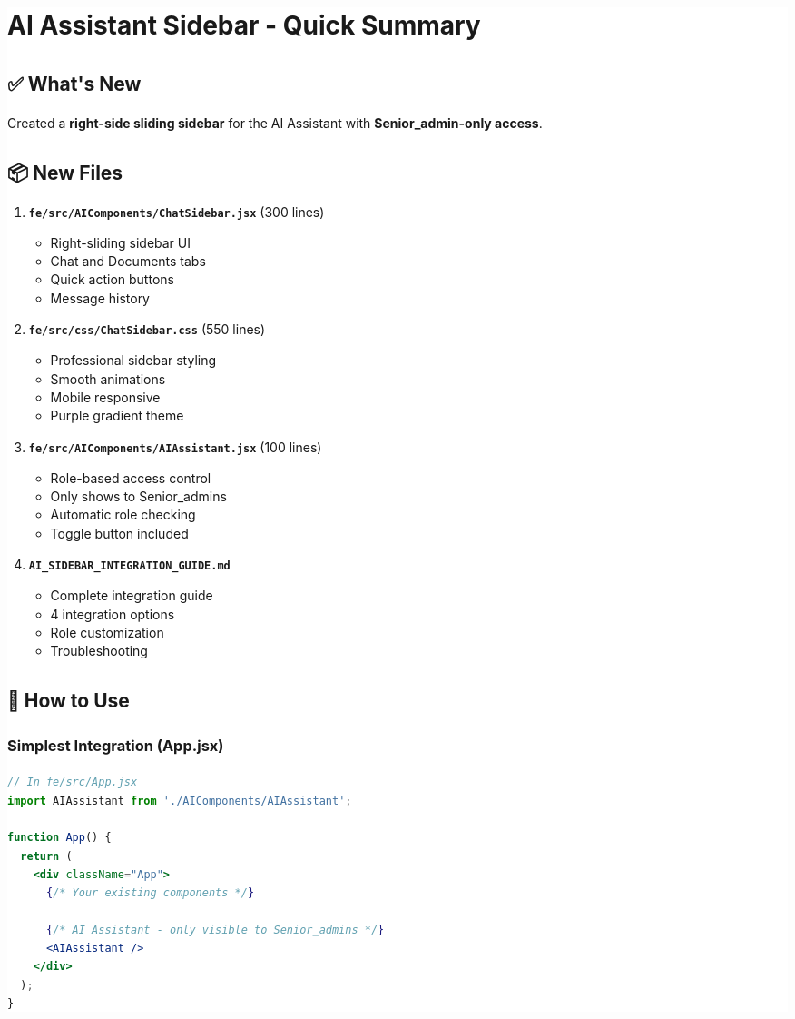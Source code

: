 # AI Assistant Sidebar - Quick Summary

## ✅ What's New

Created a **right-side sliding sidebar** for the AI Assistant with **Senior_admin-only access**.

## 📦 New Files

1. **`fe/src/AIComponents/ChatSidebar.jsx`** (300 lines)
   - Right-sliding sidebar UI
   - Chat and Documents tabs
   - Quick action buttons
   - Message history

2. **`fe/src/css/ChatSidebar.css`** (550 lines)
   - Professional sidebar styling
   - Smooth animations
   - Mobile responsive
   - Purple gradient theme

3. **`fe/src/AIComponents/AIAssistant.jsx`** (100 lines)
   - Role-based access control
   - Only shows to Senior_admins
   - Automatic role checking
   - Toggle button included

4. **`AI_SIDEBAR_INTEGRATION_GUIDE.md`**
   - Complete integration guide
   - 4 integration options
   - Role customization
   - Troubleshooting

## 🎯 How to Use

### Simplest Integration (App.jsx)

```jsx
// In fe/src/App.jsx
import AIAssistant from './AIComponents/AIAssistant';

function App() {
  return (
    <div className="App">
      {/* Your existing components */}

      {/* AI Assistant - only visible to Senior_admins */}
      <AIAssistant />
    </div>
  );
}
```
